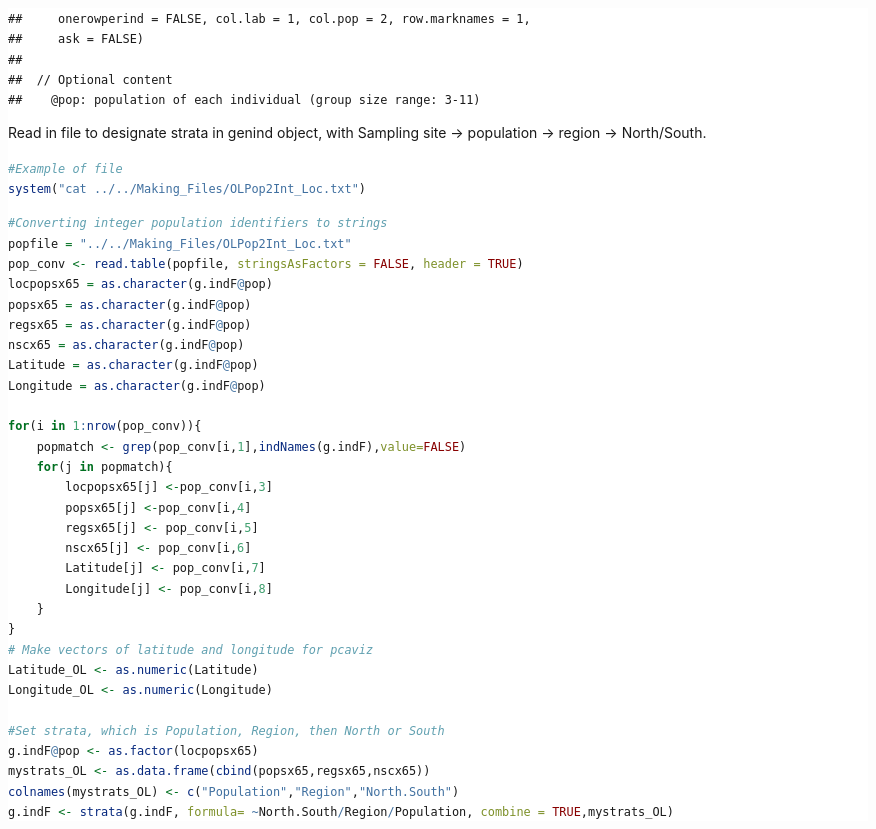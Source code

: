     ##     onerowperind = FALSE, col.lab = 1, col.pop = 2, row.marknames = 1, 
    ##     ask = FALSE)
    ## 
    ##  // Optional content
    ##    @pop: population of each individual (group size range: 3-11)

Read in file to designate strata in genind object, with Sampling site -&gt; population -&gt; region -&gt; North/South.

``` r
#Example of file
system("cat ../../Making_Files/OLPop2Int_Loc.txt")
```

``` r
#Converting integer population identifiers to strings
popfile = "../../Making_Files/OLPop2Int_Loc.txt"
pop_conv <- read.table(popfile, stringsAsFactors = FALSE, header = TRUE)
locpopsx65 = as.character(g.indF@pop)
popsx65 = as.character(g.indF@pop)
regsx65 = as.character(g.indF@pop)
nscx65 = as.character(g.indF@pop)
Latitude = as.character(g.indF@pop)
Longitude = as.character(g.indF@pop)

for(i in 1:nrow(pop_conv)){
    popmatch <- grep(pop_conv[i,1],indNames(g.indF),value=FALSE)
    for(j in popmatch){
        locpopsx65[j] <-pop_conv[i,3] 
        popsx65[j] <-pop_conv[i,4]
        regsx65[j] <- pop_conv[i,5]
        nscx65[j] <- pop_conv[i,6]
        Latitude[j] <- pop_conv[i,7]
        Longitude[j] <- pop_conv[i,8]
    }
}
# Make vectors of latitude and longitude for pcaviz
Latitude_OL <- as.numeric(Latitude)
Longitude_OL <- as.numeric(Longitude)

#Set strata, which is Population, Region, then North or South
g.indF@pop <- as.factor(locpopsx65)
mystrats_OL <- as.data.frame(cbind(popsx65,regsx65,nscx65))
colnames(mystrats_OL) <- c("Population","Region","North.South")
g.indF <- strata(g.indF, formula= ~North.South/Region/Population, combine = TRUE,mystrats_OL)
```
